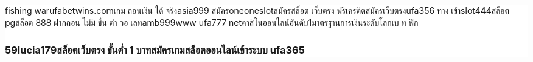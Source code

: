 fishing warufabetwins.comเกม ถอนเงิน ได้ จริงasia999 สมัครoneoneslotสมัครสล็อต เว็บตรง ฟรีเครดิตสมัครเว็บตรงufa356 ทาง เข้าslot444สล็อต pgสล็อต 888 ฝากถอน ไม่มี ขั้น ต่ํา วอ เลทamb999www ufa777 netคาสิโนออนไลน์อันดับ1มาตรฐานการเงินระดับโลกเบ ท ฟิก 


### 59lucia179สล็อตเว็บตรง ขั้นต่ำ 1 บาทสมัครเกมสล็อตออนไลน์เข้าระบบ ufa365

